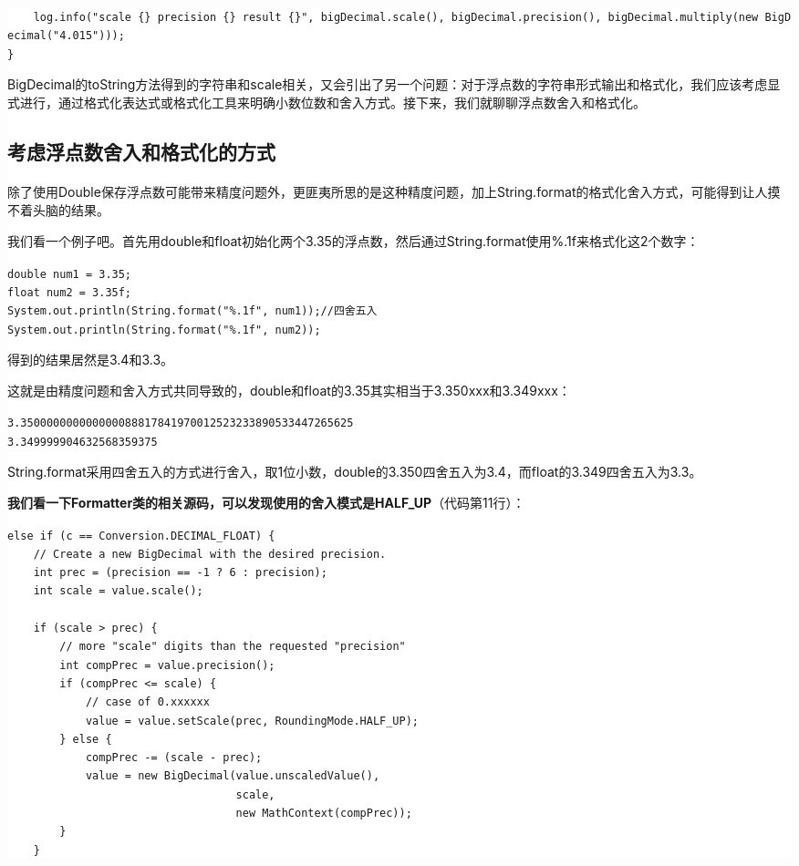 ```
    log.info("scale {} precision {} result {}", bigDecimal.scale(), bigDecimal.precision(), bigDecimal.multiply(new BigDecimal("4.015")));
}

```

BigDecimal的toString方法得到的字符串和scale相关，又会引出了另一个问题：对于浮点数的字符串形式输出和格式化，我们应该考虑显式进行，通过格式化表达式或格式化工具来明确小数位数和舍入方式。接下来，我们就聊聊浮点数舍入和格式化。

## 考虑浮点数舍入和格式化的方式

除了使用Double保存浮点数可能带来精度问题外，更匪夷所思的是这种精度问题，加上String.format的格式化舍入方式，可能得到让人摸不着头脑的结果。

我们看一个例子吧。首先用double和float初始化两个3.35的浮点数，然后通过String.format使用%.1f来格式化这2个数字：

```
double num1 = 3.35;
float num2 = 3.35f;
System.out.println(String.format("%.1f", num1));//四舍五入
System.out.println(String.format("%.1f", num2));

```

得到的结果居然是3.4和3.3。

这就是由精度问题和舍入方式共同导致的，double和float的3.35其实相当于3.350xxx和3.349xxx：

```
3.350000000000000088817841970012523233890533447265625
3.349999904632568359375

```

String.format采用四舍五入的方式进行舍入，取1位小数，double的3.350四舍五入为3.4，而float的3.349四舍五入为3.3。

**我们看一下Formatter类的相关源码，可以发现使用的舍入模式是HALF\_UP**（代码第11行）：

```
else if (c == Conversion.DECIMAL_FLOAT) {
    // Create a new BigDecimal with the desired precision.
    int prec = (precision == -1 ? 6 : precision);
    int scale = value.scale();

    if (scale > prec) {
        // more "scale" digits than the requested "precision"
        int compPrec = value.precision();
        if (compPrec <= scale) {
            // case of 0.xxxxxx
            value = value.setScale(prec, RoundingMode.HALF_UP);
        } else {
            compPrec -= (scale - prec);
            value = new BigDecimal(value.unscaledValue(),
                                   scale,
                                   new MathContext(compPrec));
        }
    }

```
